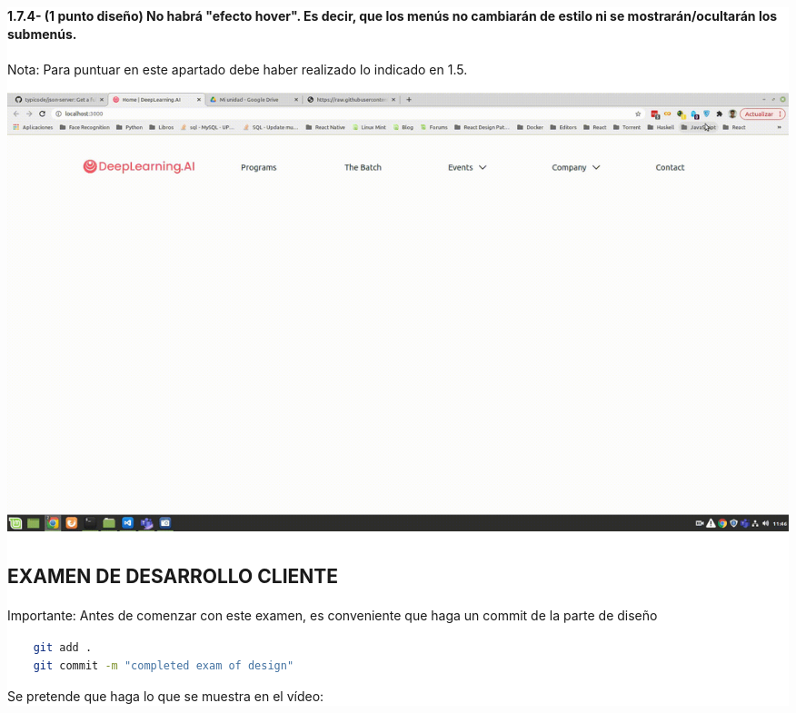 #### 1.7.4- (1 punto diseño) No habrá "efecto hover". Es decir, que los menús no cambiarán de estilo ni se mostrarán/ocultarán los submenús.
Nota: Para puntuar en este apartado debe haber realizado lo indicado en 1.5.

![Image Final](./enunciado/design.gif)

## EXAMEN DE DESARROLLO CLIENTE

Importante: Antes de comenzar con este examen, es conveniente que haga un commit de la parte de diseño

```bash
    git add .
    git commit -m "completed exam of design"
```

Se pretende que haga lo que se muestra en el vídeo:
